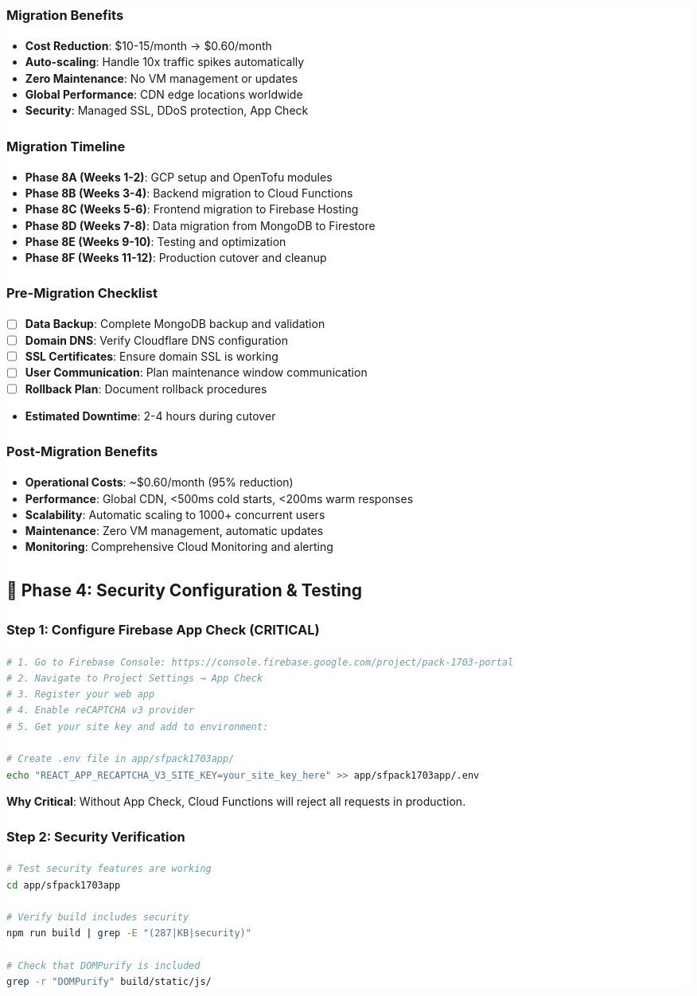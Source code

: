 ### **Migration Benefits**
- **Cost Reduction**: $10-15/month → $0.60/month
- **Auto-scaling**: Handle 10x traffic spikes automatically
- **Zero Maintenance**: No VM management or updates
- **Global Performance**: CDN edge locations worldwide
- **Security**: Managed SSL, DDoS protection, App Check

### **Migration Timeline**
- **Phase 8A (Weeks 1-2)**: GCP setup and OpenTofu modules
- **Phase 8B (Weeks 3-4)**: Backend migration to Cloud Functions
- **Phase 8C (Weeks 5-6)**: Frontend migration to Firebase Hosting
- **Phase 8D (Weeks 7-8)**: Data migration from MongoDB to Firestore
- **Phase 8E (Weeks 9-10)**: Testing and optimization
- **Phase 8F (Weeks 11-12)**: Production cutover and cleanup

### **Pre-Migration Checklist**
- [ ] **Data Backup**: Complete MongoDB backup and validation
- [ ] **Domain DNS**: Verify Cloudflare DNS configuration
- [ ] **SSL Certificates**: Ensure domain SSL is working
- [ ] **User Communication**: Plan maintenance window communication
- [ ] **Rollback Plan**: Document rollback procedures
- **Estimated Downtime**: 2-4 hours during cutover

### **Post-Migration Benefits**
- **Operational Costs**: ~$0.60/month (95% reduction)
- **Performance**: Global CDN, <500ms cold starts, <200ms warm responses
- **Scalability**: Automatic scaling to 1000+ concurrent users
- **Maintenance**: Zero VM management, automatic updates
- **Monitoring**: Comprehensive Cloud Monitoring and alerting

## 🔧 **Phase 4: Security Configuration & Testing**

### **Step 1: Configure Firebase App Check (CRITICAL)**
```bash
# 1. Go to Firebase Console: https://console.firebase.google.com/project/pack-1703-portal
# 2. Navigate to Project Settings → App Check
# 3. Register your web app
# 4. Enable reCAPTCHA v3 provider
# 5. Get your site key and add to environment:

# Create .env file in app/sfpack1703app/
echo "REACT_APP_RECAPTCHA_V3_SITE_KEY=your_site_key_here" >> app/sfpack1703app/.env
```

**Why Critical**: Without App Check, Cloud Functions will reject all requests in production.

### **Step 2: Security Verification**
```bash
# Test security features are working
cd app/sfpack1703app

# Verify build includes security
npm run build | grep -E "(287|KB|security)"

# Check that DOMPurify is included
grep -r "DOMPurify" build/static/js/
```

